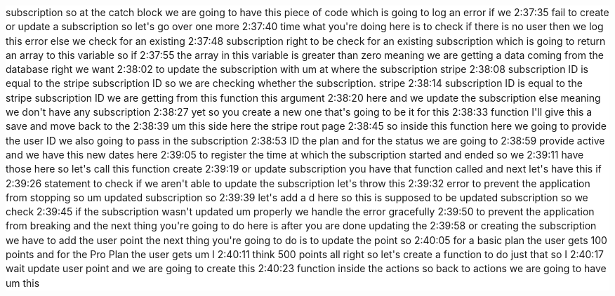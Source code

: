 subscription so at the catch block we are going to have this piece of code which is going to log an error if we
2:37:35
fail to create or update a subscription so let's go over one more
2:37:40
time what you're doing here is to check if there is no user then we log this error else we check for an existing
2:37:48
subscription right to be check for an existing subscription which is going to return an array to this variable so if
2:37:55
the array in this variable is greater than zero meaning we are getting a data coming from the database right we want
2:38:02
to update the subscription with um at where the subscription stripe
2:38:08
subscription ID is equal to the stripe subscription ID so we are checking whether the subscription. stripe
2:38:14
subscription ID is equal to the stripe subscription ID we are getting from this function this argument
2:38:20
here and we update the subscription else meaning we don't have any subscription
2:38:27
yet so you create a new one that's going to be it for this
2:38:33
function I'll give this a save and move back to the
2:38:39
um this side here the stripe rout page
2:38:45
so inside this function here we going to provide the user ID we also going to pass in the subscription
2:38:53
ID the plan and for the status we are going to
2:38:59
provide active and we have this new dates here
2:39:05
to register the time at which the subscription started and ended so we
2:39:11
have those here so let's call this function create
2:39:19
or update subscription you have that function called and next let's have this if
2:39:26
statement to check if we aren't able to update the subscription let's throw this
2:39:32
error to prevent the application from stopping so um updated subscription so
2:39:39
let's add a d here so this is supposed to be updated subscription so we check
2:39:45
if the subscription wasn't updated um properly we handle the error gracefully
2:39:50
to prevent the application from breaking and the next thing you're going to do here is after you are done updating the
2:39:58
or creating the subscription we have to add the user point the next thing you're going to do is to update the point so
2:40:05
for a basic plan the user gets 100 points and for the Pro Plan the user gets um I
2:40:11
think 500 points all right so let's create a function to do just that so I
2:40:17
wait update user point and we are going to create this
2:40:23
function inside the actions so back to actions we are going to have um this